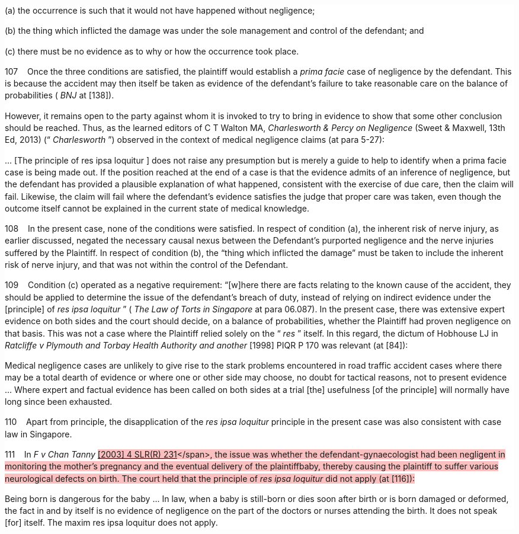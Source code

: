  (a) the occurrence is such that it would not have happened without negligence; 

 (b) the thing which inflicted the damage was under the sole management and control of the defendant; and 

 (c) there must be no evidence as to why or how the occurrence took place. 

107    Once the three conditions are satisfied, the plaintiff would establish a _prima facie_ case of negligence by the defendant. This is because the accident may then itself be taken as evidence of the defendant’s failure to take reasonable care on the balance of probabilities ( _BNJ_ at [138]). 


However, it remains open to the party against whom it is invoked to try to bring in evidence to show that some other conclusion should be reached. Thus, as the learned editors of C T Walton MA, _Charlesworth & Percy on Negligence_ (Sweet & Maxwell, 13th Ed, 2013) (“ _Charlesworth_ ”) observed in the context of medical negligence claims (at para 5-27): 

 ... [The principle of res ipsa loquitur ] does not raise any presumption but is merely a guide to help to identify when a prima facie case is being made out. If the position reached at the end of a case is that the evidence admits of an inference of negligence, but the defendant has provided a plausible explanation of what happened, consistent with the exercise of due care, then the claim will fail. Likewise, the claim will fail where the defendant’s evidence satisfies the judge that proper care was taken, even though the outcome itself cannot be explained in the current state of medical knowledge. 

108    In the present case, none of the conditions were satisfied. In respect of condition (a), the inherent risk of nerve injury, as earlier discussed, negated the necessary causal nexus between the Defendant’s purported negligence and the nerve injuries suffered by the Plaintiff. In respect of condition (b), the “thing which inflicted the damage” must be taken to include the inherent risk of nerve injury, and that was not within the control of the Defendant. 

109    Condition (c) operated as a negative requirement: “[w]here there are facts relating to the known cause of the accident, they should be applied to determine the issue of the defendant’s breach of duty, instead of relying on indirect evidence under the [principle] of _res ipsa loquitur_ ” ( _The Law of Torts in Singapore_ at para 06.087). In the present case, there was extensive expert evidence on both sides and the court should decide, on a balance of probabilities, whether the Plaintiff had proven negligence on that basis. This was not a case where the Plaintiff relied solely on the “ _res_ ” itself. In this regard, the dictum of Hobhouse LJ in _Ratcliffe v Plymouth and Torbay Health Authority and another_ [1998] PIQR P 170 was relevant (at [84]): 

 Medical negligence cases are unlikely to give rise to the stark problems encountered in road traffic accident cases where there may be a total dearth of evidence or where one or other side may choose, no doubt for tactical reasons, not to present evidence ... Where expert and factual evidence has been called on both sides at a trial [the] usefulness [of the principle] will normally have long since been exhausted. 

110    Apart from principle, the disapplication of the _res ipsa loquitur_ principle in the present case was also consistent with case law in Singapore. 

111    In _F v Chan Tanny_ <span style="background-color: #FAC0C0" class="citation">[[2003] 4 SLR(R) 231]("https://www.open.gov.sg")</span>, the issue was whether the defendant-gynaecologist had been negligent in monitoring the mother’s pregnancy and the eventual delivery of the plaintiffbaby, thereby causing the plaintiff to suffer various neurological defects on birth. The court held that the principle of _res ipsa loquitur_ did not apply (at [116]): 

 Being born is dangerous for the baby ... In law, when a baby is still-born or dies soon after birth or is born damaged or deformed, the fact in and by itself is no evidence of negligence on the part of the doctors or nurses attending the birth. It does not speak [for] itself. The maxim res ipsa loquitur does not apply. 
